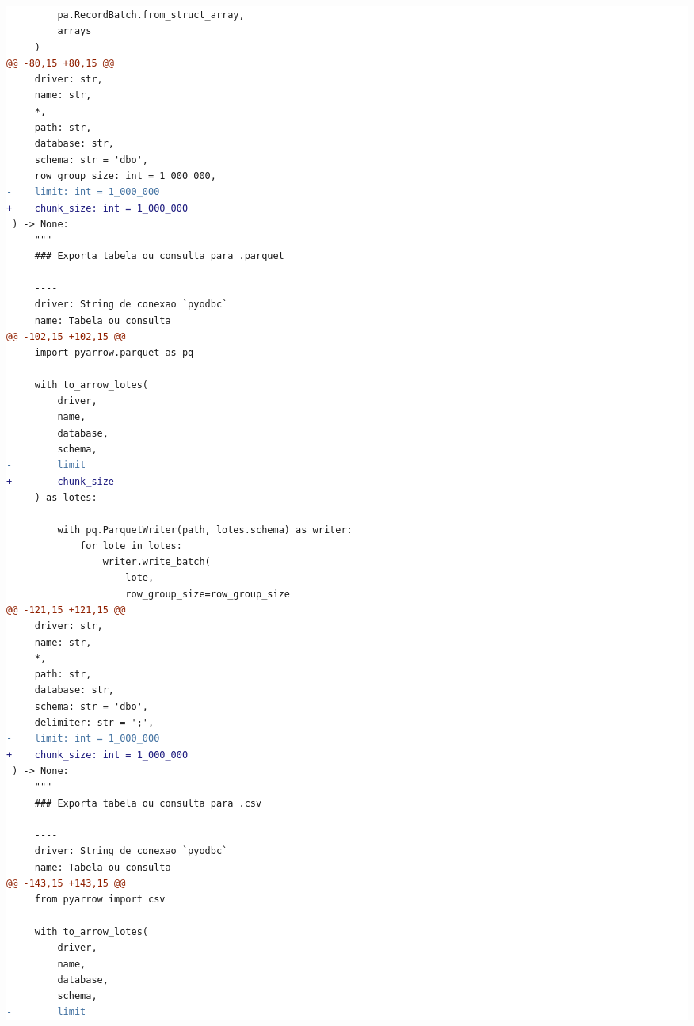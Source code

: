 ```diff
         pa.RecordBatch.from_struct_array, 
         arrays
     )
@@ -80,15 +80,15 @@
     driver: str,
     name: str,
     *,
     path: str,
     database: str,
     schema: str = 'dbo',
     row_group_size: int = 1_000_000,
-    limit: int = 1_000_000
+    chunk_size: int = 1_000_000
 ) -> None:
     """
     ### Exporta tabela ou consulta para .parquet
     
     ----
     driver: String de conexao `pyodbc`
     name: Tabela ou consulta
@@ -102,15 +102,15 @@
     import pyarrow.parquet as pq
     
     with to_arrow_lotes(
         driver, 
         name, 
         database, 
         schema, 
-        limit
+        chunk_size
     ) as lotes:
         
         with pq.ParquetWriter(path, lotes.schema) as writer:
             for lote in lotes:
                 writer.write_batch(
                     lote, 
                     row_group_size=row_group_size
@@ -121,15 +121,15 @@
     driver: str,
     name: str,
     *,
     path: str,
     database: str,
     schema: str = 'dbo',
     delimiter: str = ';',
-    limit: int = 1_000_000
+    chunk_size: int = 1_000_000
 ) -> None:
     """
     ### Exporta tabela ou consulta para .csv
     
     ----
     driver: String de conexao `pyodbc`
     name: Tabela ou consulta
@@ -143,15 +143,15 @@
     from pyarrow import csv
     
     with to_arrow_lotes(
         driver, 
         name, 
         database, 
         schema, 
-        limit
```